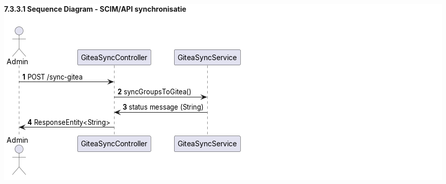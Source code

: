 #### 7.3.3.1 Sequence Diagram - SCIM/API synchronisatie

![Sequence Diagram - SCIM/API synchronisatie](./diagram/sequence-diagram/sequence-diagram-scim-api-synchronisatie.png)

